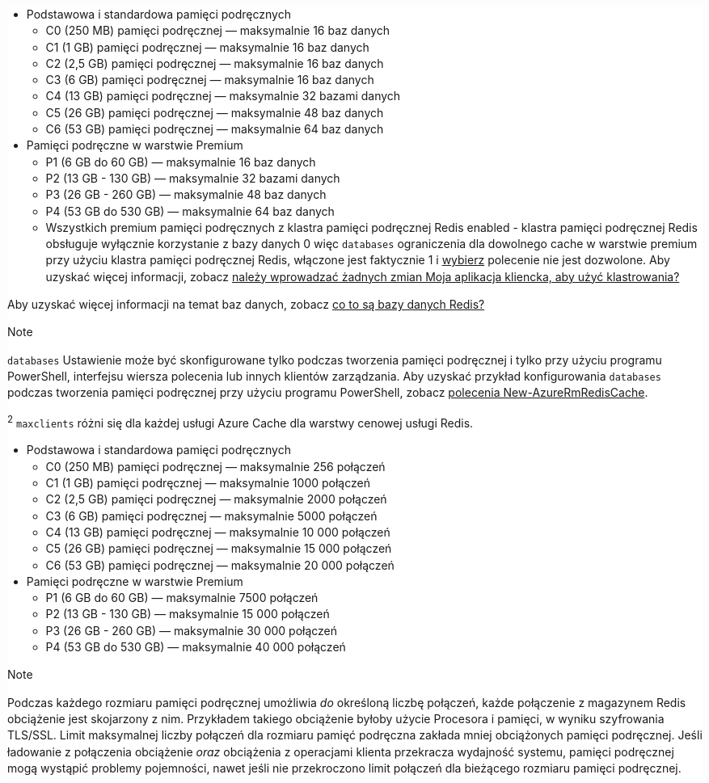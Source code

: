 * Podstawowa i standardowa pamięci podręcznych
  * C0 (250 MB) pamięci podręcznej — maksymalnie 16 baz danych
  * C1 (1 GB) pamięci podręcznej — maksymalnie 16 baz danych
  * C2 (2,5 GB) pamięci podręcznej — maksymalnie 16 baz danych
  * C3 (6 GB) pamięci podręcznej — maksymalnie 16 baz danych
  * C4 (13 GB) pamięci podręcznej — maksymalnie 32 bazami danych
  * C5 (26 GB) pamięci podręcznej — maksymalnie 48 baz danych
  * C6 (53 GB) pamięci podręcznej — maksymalnie 64 baz danych
* Pamięci podręczne w warstwie Premium
  * P1 (6 GB do 60 GB) — maksymalnie 16 baz danych
  * P2 (13 GB - 130 GB) — maksymalnie 32 bazami danych
  * P3 (26 GB - 260 GB) — maksymalnie 48 baz danych
  * P4 (53 GB do 530 GB) — maksymalnie 64 baz danych
  * Wszystkich premium pamięci podręcznych z klastra pamięci podręcznej Redis enabled - klastra pamięci podręcznej Redis obsługuje wyłącznie korzystanie z bazy danych 0 więc `databases` ograniczenia dla dowolnego cache w warstwie premium przy użyciu klastra pamięci podręcznej Redis, włączone jest faktycznie 1 i [wybierz](http://redis.io/commands/select) polecenie nie jest dozwolone. Aby uzyskać więcej informacji, zobacz [należy wprowadzać żadnych zmian Moja aplikacja kliencka, aby użyć klastrowania?](cache-how-to-premium-clustering.md#do-i-need-to-make-any-changes-to-my-client-application-to-use-clustering)

Aby uzyskać więcej informacji na temat baz danych, zobacz [co to są bazy danych Redis?](cache-faq.md#what-are-redis-databases)

> [!NOTE]
> `databases` Ustawienie może być skonfigurowane tylko podczas tworzenia pamięci podręcznej i tylko przy użyciu programu PowerShell, interfejsu wiersza polecenia lub innych klientów zarządzania. Aby uzyskać przykład konfigurowania `databases` podczas tworzenia pamięci podręcznej przy użyciu programu PowerShell, zobacz [polecenia New-AzureRmRedisCache](cache-howto-manage-redis-cache-powershell.md#databases).
> 
> 

<a name="maxclients"></a>
<sup>2</sup> `maxclients` różni się dla każdej usługi Azure Cache dla warstwy cenowej usługi Redis.

* Podstawowa i standardowa pamięci podręcznych
  * C0 (250 MB) pamięci podręcznej — maksymalnie 256 połączeń
  * C1 (1 GB) pamięci podręcznej — maksymalnie 1000 połączeń
  * C2 (2,5 GB) pamięci podręcznej — maksymalnie 2000 połączeń
  * C3 (6 GB) pamięci podręcznej — maksymalnie 5000 połączeń
  * C4 (13 GB) pamięci podręcznej — maksymalnie 10 000 połączeń
  * C5 (26 GB) pamięci podręcznej — maksymalnie 15 000 połączeń
  * C6 (53 GB) pamięci podręcznej — maksymalnie 20 000 połączeń
* Pamięci podręczne w warstwie Premium
  * P1 (6 GB do 60 GB) — maksymalnie 7500 połączeń
  * P2 (13 GB - 130 GB) — maksymalnie 15 000 połączeń
  * P3 (26 GB - 260 GB) — maksymalnie 30 000 połączeń
  * P4 (53 GB do 530 GB) — maksymalnie 40 000 połączeń

> [!NOTE]
> Podczas każdego rozmiaru pamięci podręcznej umożliwia *do* określoną liczbę połączeń, każde połączenie z magazynem Redis obciążenie jest skojarzony z nim. Przykładem takiego obciążenie byłoby użycie Procesora i pamięci, w wyniku szyfrowania TLS/SSL. Limit maksymalnej liczby połączeń dla rozmiaru pamięć podręczna zakłada mniej obciążonych pamięci podręcznej. Jeśli ładowanie z połączenia obciążenie *oraz* obciążenia z operacjami klienta przekracza wydajność systemu, pamięci podręcznej mogą wystąpić problemy pojemności, nawet jeśli nie przekroczono limit połączeń dla bieżącego rozmiaru pamięci podręcznej.
> 
> 

